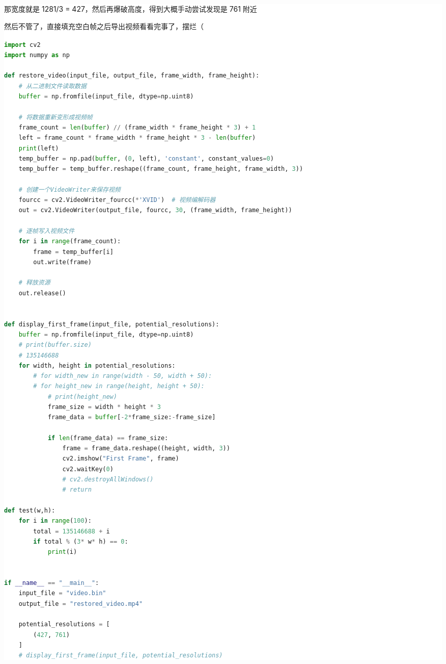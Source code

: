 那宽度就是 1281/3 = 427，然后再爆破高度，得到大概手动尝试发现是 761 附近

然后不管了，直接填充空白帧之后导出视频看看完事了，摆烂（

```python
import cv2
import numpy as np

def restore_video(input_file, output_file, frame_width, frame_height):
    # 从二进制文件读取数据
    buffer = np.fromfile(input_file, dtype=np.uint8)
    
    # 将数据重新变形成视频帧
    frame_count = len(buffer) // (frame_width * frame_height * 3) + 1
    left = frame_count * frame_width * frame_height * 3 - len(buffer)
    print(left)
    temp_buffer = np.pad(buffer, (0, left), 'constant', constant_values=0)
    temp_buffer = temp_buffer.reshape((frame_count, frame_height, frame_width, 3))

    # 创建一个VideoWriter来保存视频
    fourcc = cv2.VideoWriter_fourcc(*'XVID')  # 视频编解码器
    out = cv2.VideoWriter(output_file, fourcc, 30, (frame_width, frame_height))

    # 逐帧写入视频文件
    for i in range(frame_count):
        frame = temp_buffer[i]
        out.write(frame)

    # 释放资源
    out.release()


def display_first_frame(input_file, potential_resolutions):
    buffer = np.fromfile(input_file, dtype=np.uint8)
    # print(buffer.size)
    # 135146688
    for width, height in potential_resolutions:
        # for width_new in range(width - 50, width + 50):
        # for height_new in range(height, height + 50):
            # print(height_new)
            frame_size = width * height * 3
            frame_data = buffer[-2*frame_size:-frame_size]
            
            if len(frame_data) == frame_size:
                frame = frame_data.reshape((height, width, 3))
                cv2.imshow("First Frame", frame)
                cv2.waitKey(0)
                # cv2.destroyAllWindows()
                # return

def test(w,h):
    for i in range(100):
        total = 135146688 + i
        if total % (3* w* h) == 0:
            print(i)


if __name__ == "__main__":
    input_file = "video.bin"
    output_file = "restored_video.mp4"

    potential_resolutions = [
        (427, 761)
    ]
    # display_first_frame(input_file, potential_resolutions)
```